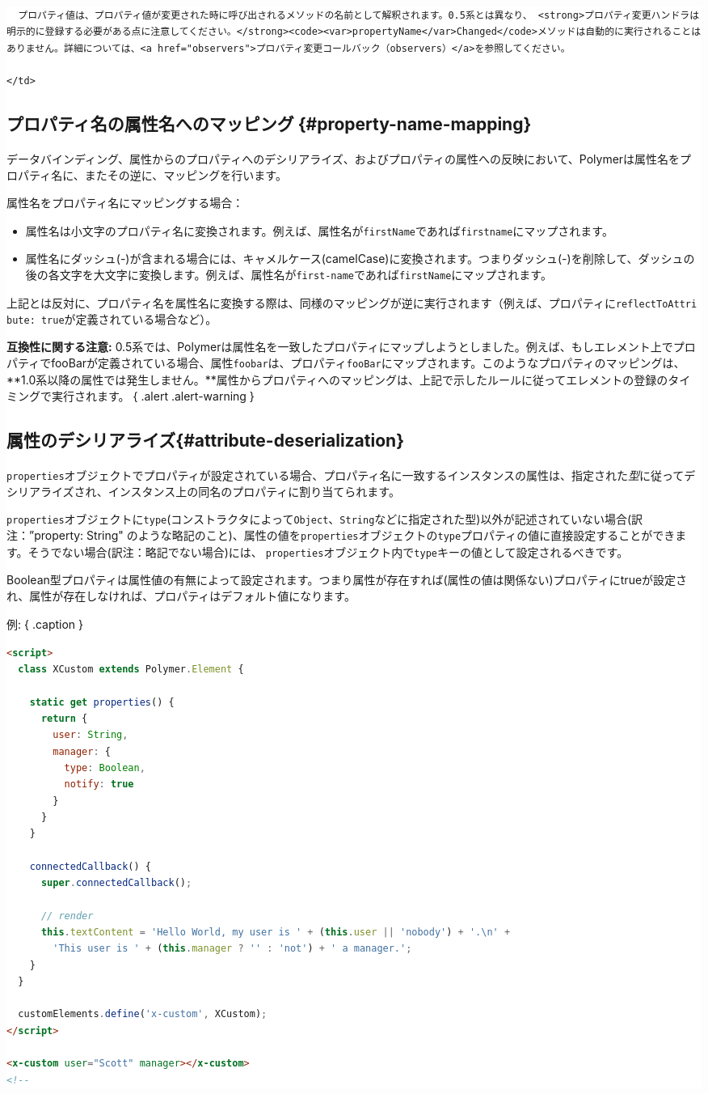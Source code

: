       プロパティ値は、プロパティ値が変更された時に呼び出されるメソッドの名前として解釈されます。0.5系とは異なり、 <strong>プロパティ変更ハンドラは明示的に登録する必要がある点に注意してください。</strong><code><var>propertyName</var>Changed</code>メソッドは自動的に実行されることはありません。詳細については、<a href="observers">プロパティ変更コールバック（observers）</a>を参照してください。

    </td>
  </tr>
</table>

## プロパティ名の属性名へのマッピング {#property-name-mapping}

データバインディング、属性からのプロパティへのデシリアライズ、およびプロパティの属性への反映において、Polymerは属性名をプロパティ名に、またその逆に、マッピングを行います。

属性名をプロパティ名にマッピングする場合：

*   属性名は小文字のプロパティ名に変換されます。例えば、属性名が`firstName`であれば`firstname`にマップされます。

*   属性名にダッシュ(-)が含まれる場合には、キャメルケース(camelCase)に変換されます。つまりダッシュ(-)を削除して、ダッシュの後の各文字を大文字に変換します。例えば、属性名が`first-name`であれば`firstName`にマップされます。

上記とは反対に、プロパティ名を属性名に変換する際は、同様のマッピングが逆に実行されます（例えば、プロパティに`reflectToAttribute: true`が定義されている場合など）。

**互換性に関する注意:** 0.5系では、Polymerは属性名を一致したプロパティにマップしようとしました。例えば、もしエレメント上でプロパティでfooBarが定義されている場合、属性`foobar`は、プロパティ`fooBar`にマップされます。このようなプロパティのマッピングは、**1.0系以降の属性では発生しません。**属性からプロパティへのマッピングは、上記で示したルールに従ってエレメントの登録のタイミングで実行されます。
{ .alert .alert-warning }

## 属性のデシリアライズ{#attribute-deserialization}

`properties`オブジェクトでプロパティが設定されている場合、プロパティ名に一致するインスタンスの属性は、指定された*型*に従ってデシリアライズされ、インスタンス上の同名のプロパティに割り当てられます。

`properties`オブジェクトに`type`(コンストラクタによって`Object`、`String`などに指定された型)以外が記述されていない場合(訳注：”property: String" のような略記のこと)、属性の値を`properties`オブジェクトの`type`プロパティの値に直接設定することができます。そうでない場合(訳注：略記でない場合)には、 `properties`オブジェクト内で`type`キーの値として設定されるべきです。


Boolean型プロパティは属性値の有無によって設定されます。つまり属性が存在すれば(属性の値は関係ない)プロパティにtrueが設定され、属性が存在しなければ、プロパティはデフォルト値になります。

例: { .caption }

```html
<script>
  class XCustom extends Polymer.Element {

    static get properties() {
      return {
        user: String,
        manager: {
          type: Boolean,
          notify: true
        }
      }
    }

    connectedCallback() {
      super.connectedCallback();
      
      // render
      this.textContent = 'Hello World, my user is ' + (this.user || 'nobody') + '.\n' +
        'This user is ' + (this.manager ? '' : 'not') + ' a manager.';
    }
  }

  customElements.define('x-custom', XCustom);
</script>

<x-custom user="Scott" manager></x-custom>
<!--
```